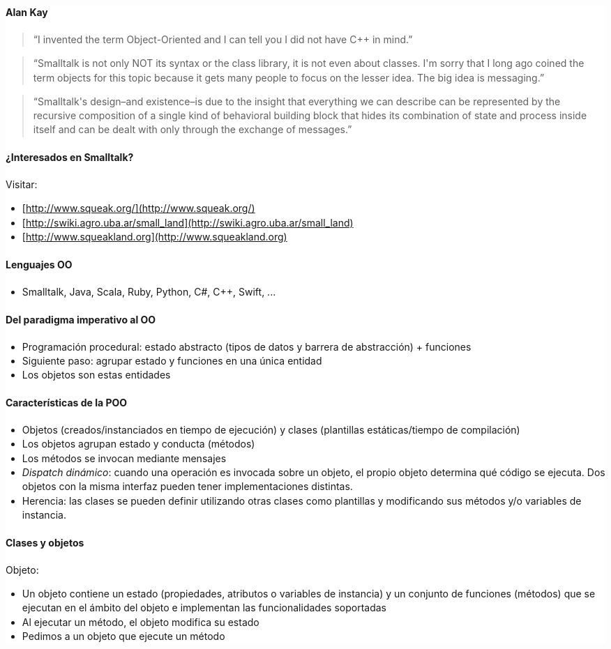 #### Alan Kay

> “I invented the term Object-Oriented and I can tell you I did not
> have C++ in mind.”

> “Smalltalk is not only NOT its syntax or the class library, it is
> not even about classes. I'm sorry that I long ago coined the term
> objects for this topic because it gets many people to focus on the
> lesser idea. The big idea is messaging.”

> “Smalltalk's design–and existence–is due to the insight that
> everything we can describe can be represented by the recursive
> composition of a single kind of behavioral building block that hides
> its combination of state and process inside itself and can be dealt
> with only through the exchange of messages.”

#### ¿Interesados en Smalltalk?

Visitar:

- [http://www.squeak.org/](http://www.squeak.org/)
- [http://swiki.agro.uba.ar/small_land](http://swiki.agro.uba.ar/small_land)
- [http://www.squeakland.org](http://www.squeakland.org)

#### Lenguajes OO

- Smalltalk, Java, Scala, Ruby, Python, C#, C++, Swift, ...

#### Del paradigma imperativo al OO

- Programación procedural: estado abstracto (tipos de datos y barrera
  de abstracción) + funciones
- Siguiente paso: agrupar estado y funciones en una única entidad
- Los objetos son estas entidades


#### Características de la POO

- Objetos (creados/instanciados en tiempo de ejecución) y clases
  (plantillas estáticas/tiempo de compilación)
- Los objetos agrupan estado y conducta (métodos)
- Los métodos se invocan mediante mensajes
- *Dispatch dinámico*: cuando una operación es invocada sobre un
  objeto, el propio objeto determina qué código se ejecuta. Dos
  objetos con la misma interfaz pueden tener implementaciones
  distintas.
- Herencia: las clases se pueden definir utilizando otras clases como
  plantillas y modificando sus métodos y/o variables de instancia.

#### Clases y objetos

Objeto:

- Un objeto contiene un estado (propiedades, atributos o variables de
  instancia) y un conjunto de funciones (métodos) que se ejecutan en
  el ámbito del objeto e implementan las funcionalidades soportadas
- Al ejecutar un método, el objeto modifica su estado
- Pedimos a un objeto que ejecute un método
